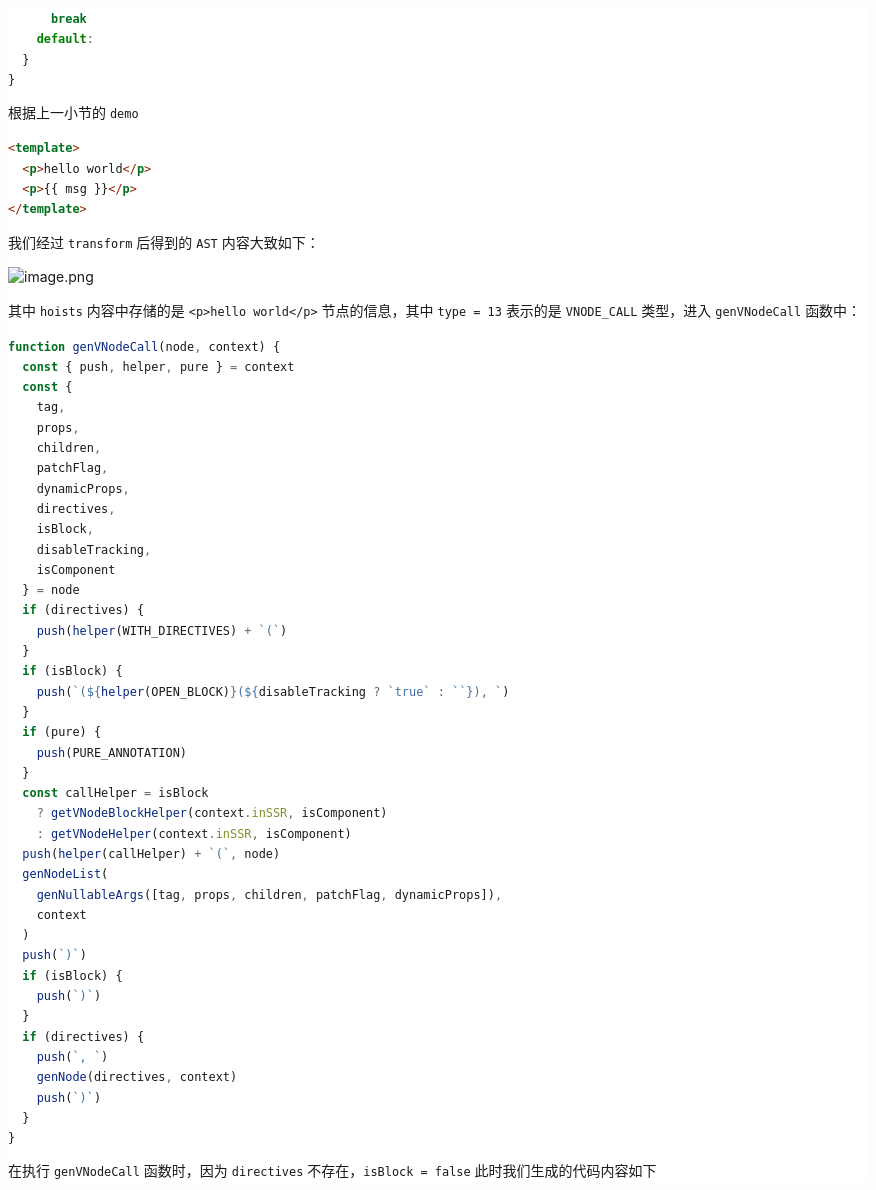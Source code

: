 ```js
      break
    default:
  }
}
```

根据上一小节的 `demo`

```html
<template>
  <p>hello world</p>
  <p>{{ msg }}</p>
</template>
```

我们经过 `transform` 后得到的 `AST` 内容大致如下：

![image.png](https://p3-juejin.byteimg.com/tos-cn-i-k3u1fbpfcp/394405922a8d4117b675e98b556e35be~tplv-k3u1fbpfcp-watermark.image?)

其中 `hoists` 内容中存储的是 `<p>hello world</p>` 节点的信息，其中 `type = 13` 表示的是 `VNODE_CALL` 类型，进入 `genVNodeCall` 函数中：

```js
function genVNodeCall(node, context) {
  const { push, helper, pure } = context
  const {
    tag,
    props,
    children,
    patchFlag,
    dynamicProps,
    directives,
    isBlock,
    disableTracking,
    isComponent
  } = node
  if (directives) {
    push(helper(WITH_DIRECTIVES) + `(`)
  }
  if (isBlock) {
    push(`(${helper(OPEN_BLOCK)}(${disableTracking ? `true` : ``}), `)
  }
  if (pure) {
    push(PURE_ANNOTATION)
  }
  const callHelper = isBlock
    ? getVNodeBlockHelper(context.inSSR, isComponent)
    : getVNodeHelper(context.inSSR, isComponent)
  push(helper(callHelper) + `(`, node)
  genNodeList(
    genNullableArgs([tag, props, children, patchFlag, dynamicProps]),
    context
  )
  push(`)`)
  if (isBlock) {
    push(`)`)
  }
  if (directives) {
    push(`, `)
    genNode(directives, context)
    push(`)`)
  }
}
```
在执行 `genVNodeCall` 函数时，因为 `directives` 不存在，`isBlock = false` 此时我们生成的代码内容如下
